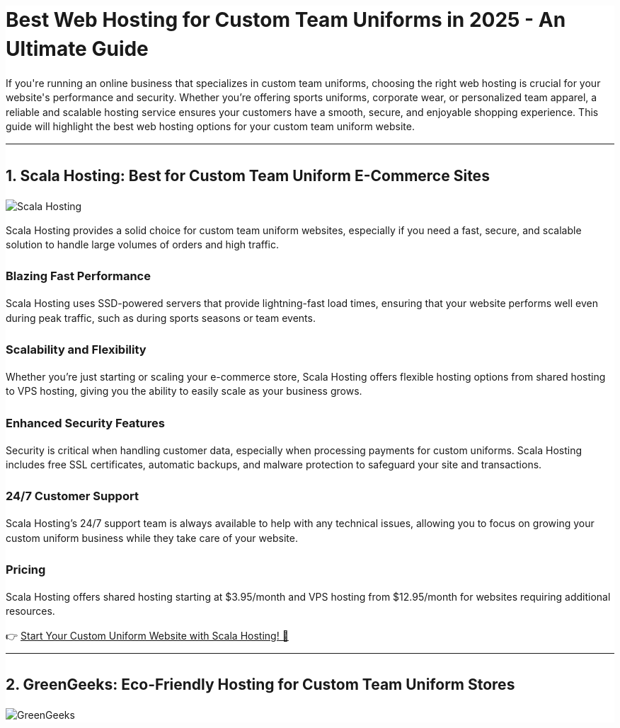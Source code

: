 # Best Web Hosting for Custom Team Uniforms in 2025 - An Ultimate Guide

If you're running an online business that specializes in custom team uniforms, choosing the right web hosting is crucial for your website's performance and security. Whether you’re offering sports uniforms, corporate wear, or personalized team apparel, a reliable and scalable hosting service ensures your customers have a smooth, secure, and enjoyable shopping experience. This guide will highlight the best web hosting options for your custom team uniform website.

---

## 1. Scala Hosting: Best for Custom Team Uniform E-Commerce Sites

![Scala Hosting](https://i.imgur.com/uJ5JIK3.png "Scala Web Hosting")

Scala Hosting provides a solid choice for custom team uniform websites, especially if you need a fast, secure, and scalable solution to handle large volumes of orders and high traffic.

### Blazing Fast Performance
Scala Hosting uses SSD-powered servers that provide lightning-fast load times, ensuring that your website performs well even during peak traffic, such as during sports seasons or team events.

### Scalability and Flexibility
Whether you’re just starting or scaling your e-commerce store, Scala Hosting offers flexible hosting options from shared hosting to VPS hosting, giving you the ability to easily scale as your business grows.

### Enhanced Security Features
Security is critical when handling customer data, especially when processing payments for custom uniforms. Scala Hosting includes free SSL certificates, automatic backups, and malware protection to safeguard your site and transactions.

### 24/7 Customer Support
Scala Hosting’s 24/7 support team is always available to help with any technical issues, allowing you to focus on growing your custom uniform business while they take care of your website.

### Pricing
Scala Hosting offers shared hosting starting at $3.95/month and VPS hosting from $12.95/month for websites requiring additional resources.

👉 [Start Your Custom Uniform Website with Scala Hosting! 🎽](https://snipitx.com/scala-jy)

---

## 2. GreenGeeks: Eco-Friendly Hosting for Custom Team Uniform Stores

![GreenGeeks](https://i.imgur.com/eEwuntu.jpg "GreenGeeks Hosting")
